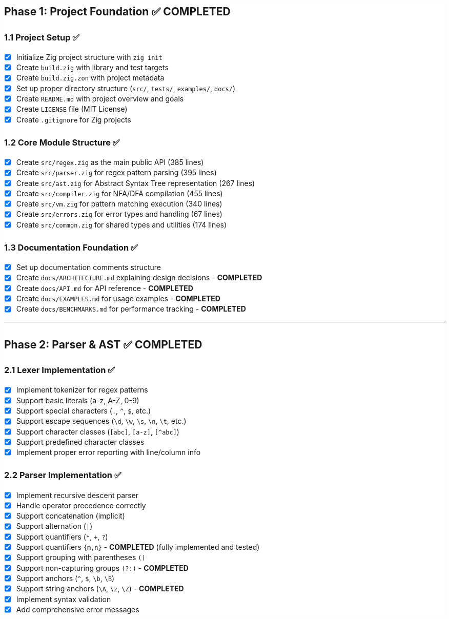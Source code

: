 ## Phase 1: Project Foundation ✅ COMPLETED

### 1.1 Project Setup ✅
- [x] Initialize Zig project structure with `zig init`
- [x] Create `build.zig` with library and test targets
- [x] Create `build.zig.zon` with project metadata
- [x] Set up proper directory structure (`src/`, `tests/`, `examples/`, `docs/`)
- [x] Create `README.md` with project overview and goals
- [x] Create `LICENSE` file (MIT License)
- [x] Create `.gitignore` for Zig projects

### 1.2 Core Module Structure ✅
- [x] Create `src/regex.zig` as the main public API (385 lines)
- [x] Create `src/parser.zig` for regex pattern parsing (395 lines)
- [x] Create `src/ast.zig` for Abstract Syntax Tree representation (267 lines)
- [x] Create `src/compiler.zig` for NFA/DFA compilation (455 lines)
- [x] Create `src/vm.zig` for pattern matching execution (340 lines)
- [x] Create `src/errors.zig` for error types and handling (67 lines)
- [x] Create `src/common.zig` for shared types and utilities (174 lines)

### 1.3 Documentation Foundation ✅
- [x] Set up documentation comments structure
- [x] Create `docs/ARCHITECTURE.md` explaining design decisions - **COMPLETED**
- [x] Create `docs/API.md` for API reference - **COMPLETED**
- [x] Create `docs/EXAMPLES.md` for usage examples - **COMPLETED**
- [x] Create `docs/BENCHMARKS.md` for performance tracking - **COMPLETED**

---

## Phase 2: Parser & AST ✅ COMPLETED

### 2.1 Lexer Implementation ✅
- [x] Implement tokenizer for regex patterns
- [x] Support basic literals (a-z, A-Z, 0-9)
- [x] Support special characters (`.`, `^`, `$`, etc.)
- [x] Support escape sequences (`\d`, `\w`, `\s`, `\n`, `\t`, etc.)
- [x] Support character classes (`[abc]`, `[a-z]`, `[^abc]`)
- [x] Support predefined character classes
- [x] Implement proper error reporting with line/column info

### 2.2 Parser Implementation ✅
- [x] Implement recursive descent parser
- [x] Handle operator precedence correctly
- [x] Support concatenation (implicit)
- [x] Support alternation (`|`)
- [x] Support quantifiers (`*`, `+`, `?`)
- [x] Support quantifiers `{m,n}` - **COMPLETED** (fully implemented and tested)
- [x] Support grouping with parentheses `()`
- [x] Support non-capturing groups `(?:)` - **COMPLETED**
- [x] Support anchors (`^`, `$`, `\b`, `\B`)
- [x] Support string anchors (`\A`, `\z`, `\Z`) - **COMPLETED**
- [x] Implement syntax validation
- [x] Add comprehensive error messages
